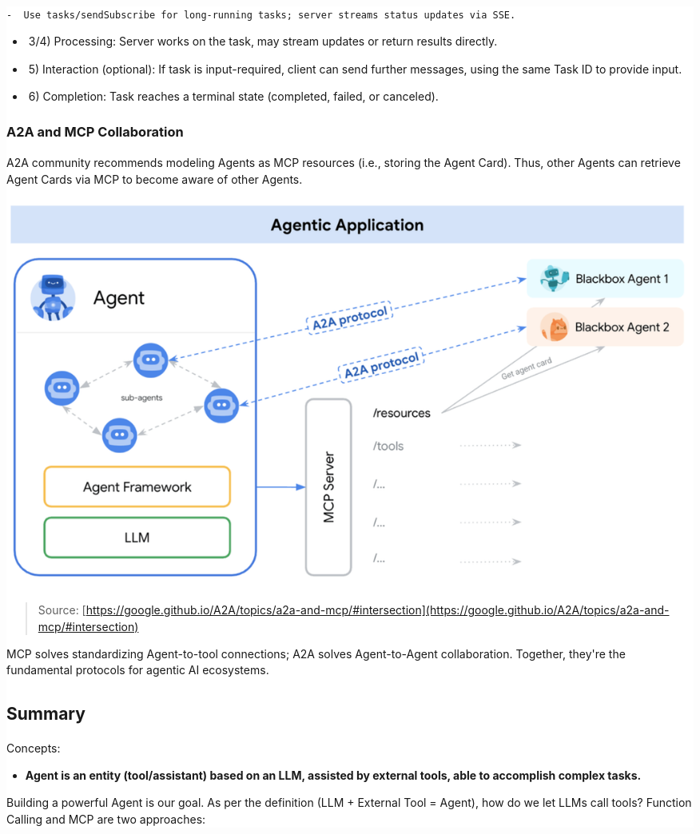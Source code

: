     -  Use tasks/sendSubscribe for long-running tasks; server streams status updates via SSE.
        
-  3/4) Processing: Server works on the task, may stream updates or return results directly.
    
-  5) Interaction (optional): If task is input-required, client can send further messages, using the same Task ID to provide input.
    
-  6) Completion: Task reaches a terminal state (completed, failed, or canceled).
    
### A2A and MCP Collaboration
A2A community recommends modeling Agents as MCP resources (i.e., storing the Agent Card). Thus, other Agents can retrieve Agent Cards via MCP to become aware of other Agents.

![A2A-MCP](A2A-MCP.png)

> Source: [https://google.github.io/A2A/topics/a2a-and-mcp/#intersection](https://google.github.io/A2A/topics/a2a-and-mcp/#intersection)

MCP solves standardizing Agent-to-tool connections; A2A solves Agent-to-Agent collaboration. Together, they're the fundamental protocols for agentic AI ecosystems.
## Summary
Concepts:

- **Agent is an entity (tool/assistant) based on an LLM, assisted by external tools, able to accomplish complex tasks.**

Building a powerful Agent is our goal. As per the definition (LLM + External Tool = Agent), how do we let LLMs call tools? Function Calling and MCP are two approaches:
